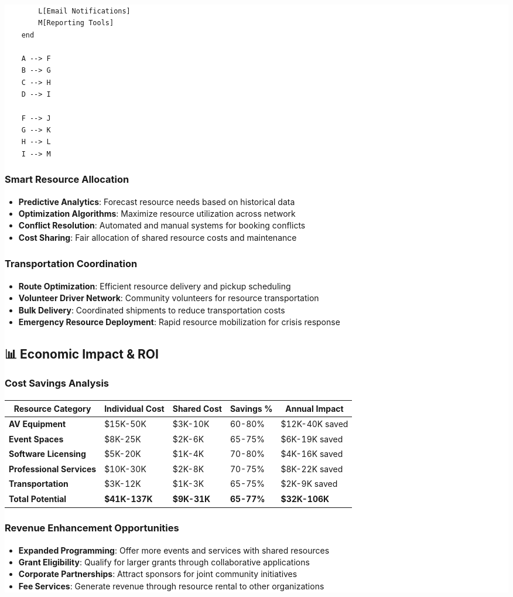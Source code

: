 ```mermaid
        L[Email Notifications]
        M[Reporting Tools]
    end
    
    A --> F
    B --> G
    C --> H
    D --> I
    
    F --> J
    G --> K
    H --> L
    I --> M
```

### Smart Resource Allocation
- **Predictive Analytics**: Forecast resource needs based on historical data
- **Optimization Algorithms**: Maximize resource utilization across network
- **Conflict Resolution**: Automated and manual systems for booking conflicts
- **Cost Sharing**: Fair allocation of shared resource costs and maintenance

### Transportation Coordination
- **Route Optimization**: Efficient resource delivery and pickup scheduling
- **Volunteer Driver Network**: Community volunteers for resource transportation
- **Bulk Delivery**: Coordinated shipments to reduce transportation costs
- **Emergency Resource Deployment**: Rapid resource mobilization for crisis response

## 📊 Economic Impact & ROI

### Cost Savings Analysis

| Resource Category | Individual Cost | Shared Cost | Savings % | Annual Impact |
|---|---|---|---|---|
| **AV Equipment** | $15K-50K | $3K-10K | 60-80% | $12K-40K saved |
| **Event Spaces** | $8K-25K | $2K-6K | 65-75% | $6K-19K saved |
| **Software Licensing** | $5K-20K | $1K-4K | 70-80% | $4K-16K saved |
| **Professional Services** | $10K-30K | $2K-8K | 70-75% | $8K-22K saved |
| **Transportation** | $3K-12K | $1K-3K | 65-75% | $2K-9K saved |
| **Total Potential** | **$41K-137K** | **$9K-31K** | **65-77%** | **$32K-106K** |

### Revenue Enhancement Opportunities
- **Expanded Programming**: Offer more events and services with shared resources
- **Grant Eligibility**: Qualify for larger grants through collaborative applications
- **Corporate Partnerships**: Attract sponsors for joint community initiatives
- **Fee Services**: Generate revenue through resource rental to other organizations
